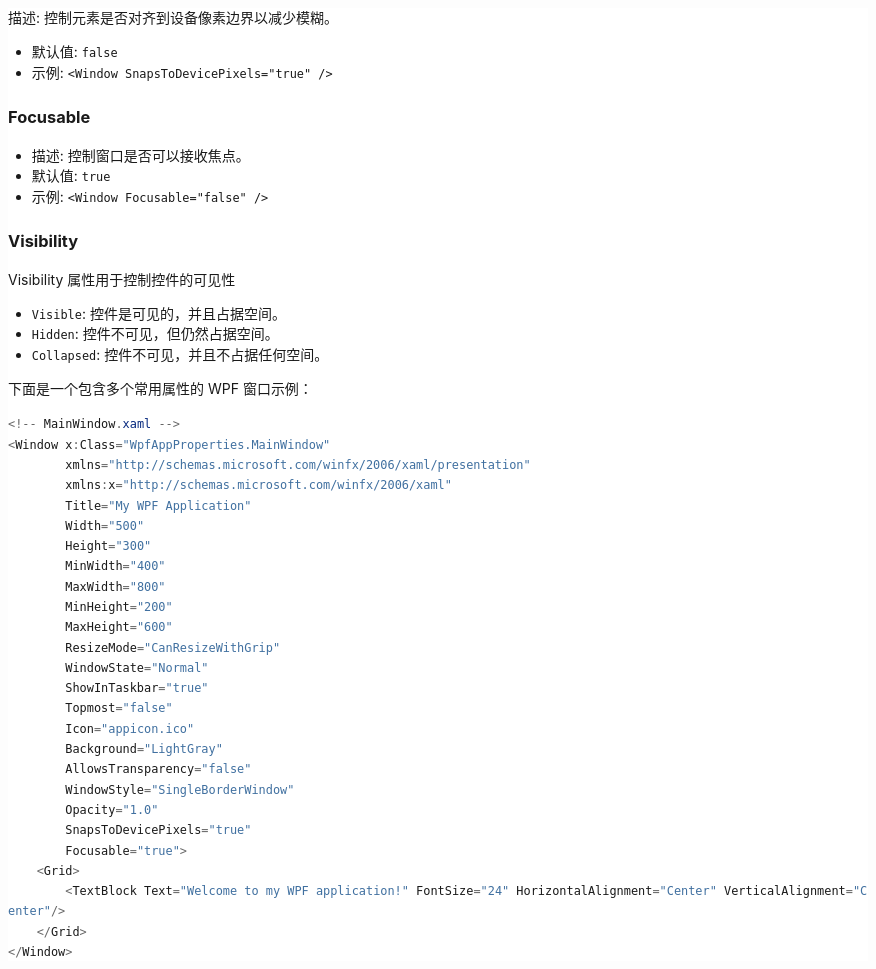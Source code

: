  描述: 控制元素是否对齐到设备像素边界以减少模糊。
- 默认值: `false`
- 示例: `<Window SnapsToDevicePixels="true" />`

### **Focusable**
- 描述: 控制窗口是否可以接收焦点。
- 默认值: `true`
- 示例: `<Window Focusable="false" />`

### Visibility 

Visibility 属性用于控制控件的可见性

- `Visible`: 控件是可见的，并且占据空间。  
- `Hidden`: 控件不可见，但仍然占据空间。  
- `Collapsed`: 控件不可见，并且不占据任何空间。

下面是一个包含多个常用属性的 WPF 窗口示例：

```C#
<!-- MainWindow.xaml -->
<Window x:Class="WpfAppProperties.MainWindow"
        xmlns="http://schemas.microsoft.com/winfx/2006/xaml/presentation"
        xmlns:x="http://schemas.microsoft.com/winfx/2006/xaml"
        Title="My WPF Application"
        Width="500"
        Height="300"
        MinWidth="400"
        MaxWidth="800"
        MinHeight="200"
        MaxHeight="600"
        ResizeMode="CanResizeWithGrip"
        WindowState="Normal"
        ShowInTaskbar="true"
        Topmost="false"
        Icon="appicon.ico"
        Background="LightGray"
        AllowsTransparency="false"
        WindowStyle="SingleBorderWindow"
        Opacity="1.0"
        SnapsToDevicePixels="true"
        Focusable="true">
    <Grid>
        <TextBlock Text="Welcome to my WPF application!" FontSize="24" HorizontalAlignment="Center" VerticalAlignment="Center"/>
    </Grid>
</Window>
```

